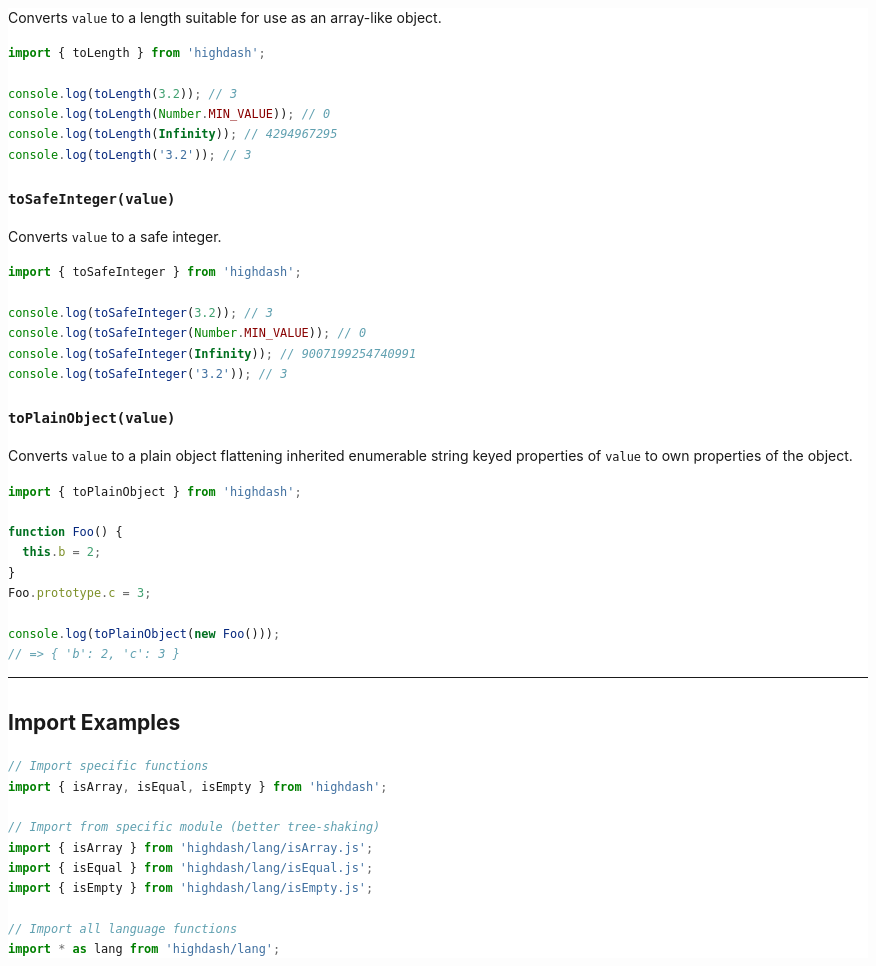 Converts `value` to a length suitable for use as an array-like object.

```typescript
import { toLength } from 'highdash';

console.log(toLength(3.2)); // 3
console.log(toLength(Number.MIN_VALUE)); // 0
console.log(toLength(Infinity)); // 4294967295
console.log(toLength('3.2')); // 3
```

### `toSafeInteger(value)`

Converts `value` to a safe integer.

```typescript
import { toSafeInteger } from 'highdash';

console.log(toSafeInteger(3.2)); // 3
console.log(toSafeInteger(Number.MIN_VALUE)); // 0
console.log(toSafeInteger(Infinity)); // 9007199254740991
console.log(toSafeInteger('3.2')); // 3
```

### `toPlainObject(value)`

Converts `value` to a plain object flattening inherited enumerable string keyed properties of `value` to own properties of the object.

```typescript
import { toPlainObject } from 'highdash';

function Foo() {
  this.b = 2;
}
Foo.prototype.c = 3;

console.log(toPlainObject(new Foo()));
// => { 'b': 2, 'c': 3 }
```

---

## Import Examples

```typescript
// Import specific functions
import { isArray, isEqual, isEmpty } from 'highdash';

// Import from specific module (better tree-shaking)
import { isArray } from 'highdash/lang/isArray.js';
import { isEqual } from 'highdash/lang/isEqual.js';
import { isEmpty } from 'highdash/lang/isEmpty.js';

// Import all language functions
import * as lang from 'highdash/lang';
```
